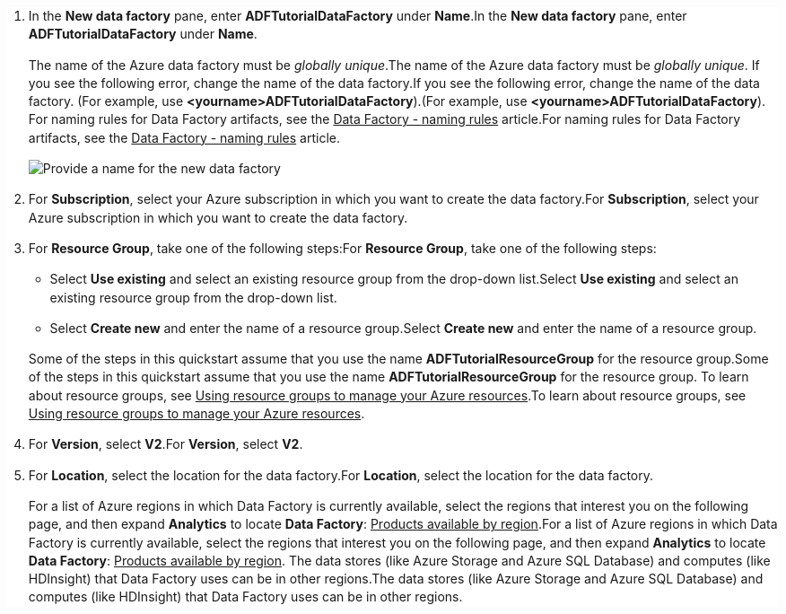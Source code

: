 1.  <span data-ttu-id="bc0eb-123">In the **New data factory** pane, enter **ADFTutorialDataFactory** under **Name**.</span><span class="sxs-lookup"><span data-stu-id="bc0eb-123">In the **New data factory** pane, enter **ADFTutorialDataFactory** under **Name**.</span></span>

    <span data-ttu-id="bc0eb-124">The name of the Azure data factory must be *globally unique*.</span><span class="sxs-lookup"><span data-stu-id="bc0eb-124">The name of the Azure data factory must be *globally unique*.</span></span> <span data-ttu-id="bc0eb-125">If you see the following error, change the name of the data factory.</span><span class="sxs-lookup"><span data-stu-id="bc0eb-125">If you see the following error, change the name of the data factory.</span></span> <span data-ttu-id="bc0eb-126">(For example, use **\<yourname\>ADFTutorialDataFactory**).</span><span class="sxs-lookup"><span data-stu-id="bc0eb-126">(For example, use **\<yourname\>ADFTutorialDataFactory**).</span></span> <span data-ttu-id="bc0eb-127">For naming rules for Data Factory artifacts, see the [Data Factory - naming rules](https://docs.microsoft.com/azure/data-factory/naming-rules) article.</span><span class="sxs-lookup"><span data-stu-id="bc0eb-127">For naming rules for Data Factory artifacts, see the [Data Factory - naming rules](https://docs.microsoft.com/azure/data-factory/naming-rules) article.</span></span>

    ![Provide a name for the new data factory](media/transform-data-using-databricks-notebook/databricks-notebook-activity-image2.png)

1.  <span data-ttu-id="bc0eb-129">For **Subscription**, select your Azure subscription in which you want to create the data factory.</span><span class="sxs-lookup"><span data-stu-id="bc0eb-129">For **Subscription**, select your Azure subscription in which you want to create the data factory.</span></span>

1.  <span data-ttu-id="bc0eb-130">For **Resource Group**, take one of the following steps:</span><span class="sxs-lookup"><span data-stu-id="bc0eb-130">For **Resource Group**, take one of the following steps:</span></span>
    
    - <span data-ttu-id="bc0eb-131">Select **Use existing** and select an existing resource group from the drop-down list.</span><span class="sxs-lookup"><span data-stu-id="bc0eb-131">Select **Use existing** and select an existing resource group from the drop-down list.</span></span>
    
    - <span data-ttu-id="bc0eb-132">Select **Create new** and enter the name of a resource group.</span><span class="sxs-lookup"><span data-stu-id="bc0eb-132">Select **Create new** and enter the name of a resource group.</span></span>

    <span data-ttu-id="bc0eb-133">Some of the steps in this quickstart assume that you use the name **ADFTutorialResourceGroup** for the resource group.</span><span class="sxs-lookup"><span data-stu-id="bc0eb-133">Some of the steps in this quickstart assume that you use the name **ADFTutorialResourceGroup** for the resource group.</span></span> <span data-ttu-id="bc0eb-134">To learn about resource groups, see [Using resource groups to manage your Azure resources](https://docs.microsoft.com/azure/azure-resource-manager/resource-group-overview).</span><span class="sxs-lookup"><span data-stu-id="bc0eb-134">To learn about resource groups, see [Using resource groups to manage your Azure resources](https://docs.microsoft.com/azure/azure-resource-manager/resource-group-overview).</span></span>

1.  <span data-ttu-id="bc0eb-135">For **Version**, select **V2**.</span><span class="sxs-lookup"><span data-stu-id="bc0eb-135">For **Version**, select **V2**.</span></span>

1.  <span data-ttu-id="bc0eb-136">For **Location**, select the location for the data factory.</span><span class="sxs-lookup"><span data-stu-id="bc0eb-136">For **Location**, select the location for the data factory.</span></span>

    <span data-ttu-id="bc0eb-137">For a list of Azure regions in which Data Factory is currently available, select the regions that interest you on the following page, and then expand **Analytics** to locate **Data Factory**: [Products available by region](https://azure.microsoft.com/global-infrastructure/services/).</span><span class="sxs-lookup"><span data-stu-id="bc0eb-137">For a list of Azure regions in which Data Factory is currently available, select the regions that interest you on the following page, and then expand **Analytics** to locate **Data Factory**: [Products available by region](https://azure.microsoft.com/global-infrastructure/services/).</span></span> <span data-ttu-id="bc0eb-138">The data stores (like Azure Storage and Azure SQL Database) and computes (like HDInsight) that Data Factory uses can be in other regions.</span><span class="sxs-lookup"><span data-stu-id="bc0eb-138">The data stores (like Azure Storage and Azure SQL Database) and computes (like HDInsight) that Data Factory uses can be in other regions.</span></span>
